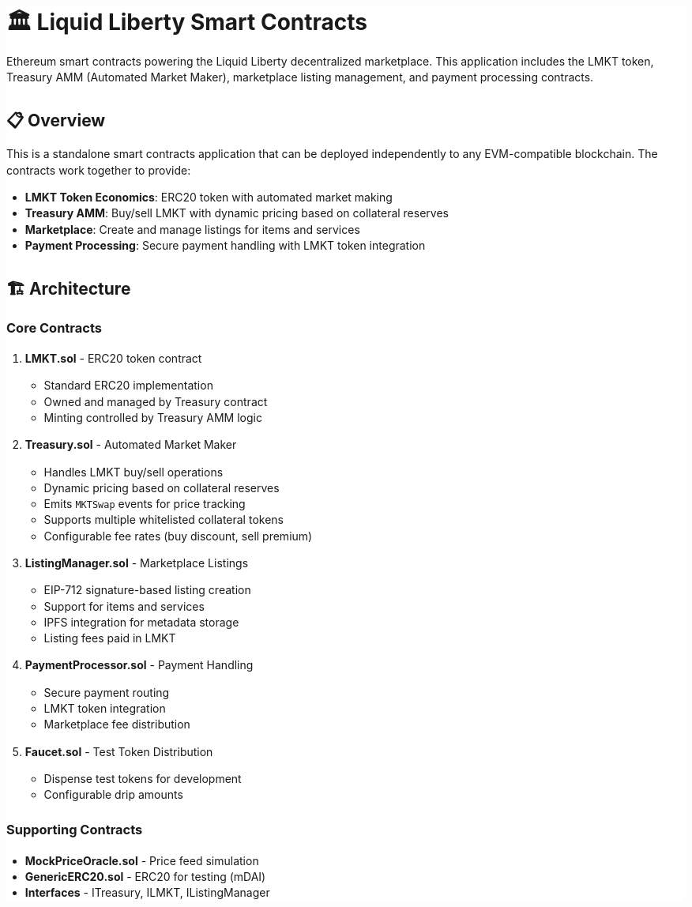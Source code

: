 # 🏛️ Liquid Liberty Smart Contracts

Ethereum smart contracts powering the Liquid Liberty decentralized marketplace. This application includes the LMKT token, Treasury AMM (Automated Market Maker), marketplace listing management, and payment processing contracts.

## 📋 Overview

This is a standalone smart contracts application that can be deployed independently to any EVM-compatible blockchain. The contracts work together to provide:

- **LMKT Token Economics**: ERC20 token with automated market making
- **Treasury AMM**: Buy/sell LMKT with dynamic pricing based on collateral reserves
- **Marketplace**: Create and manage listings for items and services
- **Payment Processing**: Secure payment handling with LMKT token integration

## 🏗️ Architecture

### Core Contracts

1. **LMKT.sol** - ERC20 token contract
   - Standard ERC20 implementation
   - Owned and managed by Treasury contract
   - Minting controlled by Treasury AMM logic

2. **Treasury.sol** - Automated Market Maker
   - Handles LMKT buy/sell operations
   - Dynamic pricing based on collateral reserves
   - Emits `MKTSwap` events for price tracking
   - Supports multiple whitelisted collateral tokens
   - Configurable fee rates (buy discount, sell premium)

3. **ListingManager.sol** - Marketplace Listings
   - EIP-712 signature-based listing creation
   - Support for items and services
   - IPFS integration for metadata storage
   - Listing fees paid in LMKT

4. **PaymentProcessor.sol** - Payment Handling
   - Secure payment routing
   - LMKT token integration
   - Marketplace fee distribution

5. **Faucet.sol** - Test Token Distribution
   - Dispense test tokens for development
   - Configurable drip amounts

### Supporting Contracts

- **MockPriceOracle.sol** - Price feed simulation
- **GenericERC20.sol** - ERC20 for testing (mDAI)
- **Interfaces** - ITreasury, ILMKT, IListingManager
